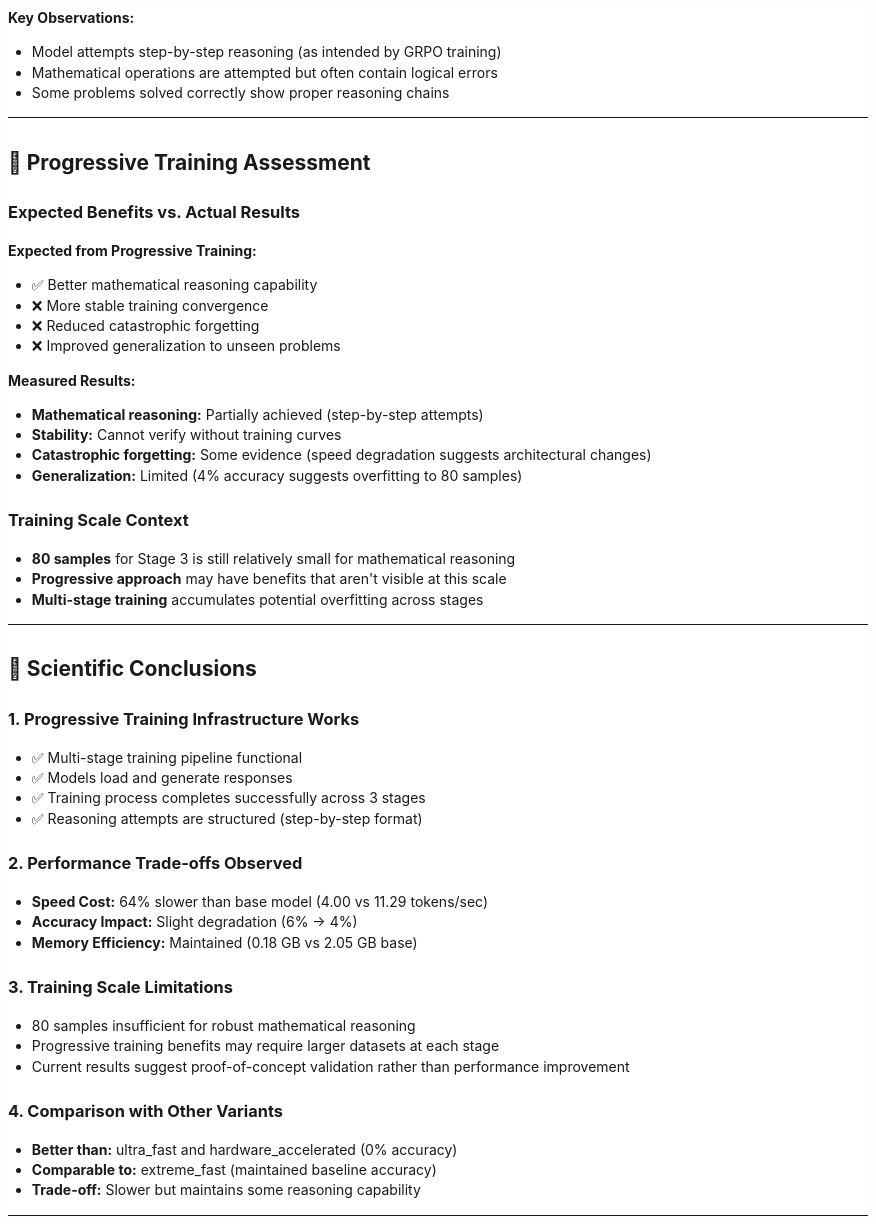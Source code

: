 **Key Observations:**
- Model attempts step-by-step reasoning (as intended by GRPO training)
- Mathematical operations are attempted but often contain logical errors
- Some problems solved correctly show proper reasoning chains

---

## 🎯 **Progressive Training Assessment**

### **Expected Benefits vs. Actual Results**

**Expected from Progressive Training:**
- ✅ Better mathematical reasoning capability
- ❌ More stable training convergence  
- ❌ Reduced catastrophic forgetting
- ❌ Improved generalization to unseen problems

**Measured Results:**
- **Mathematical reasoning:** Partially achieved (step-by-step attempts)
- **Stability:** Cannot verify without training curves
- **Catastrophic forgetting:** Some evidence (speed degradation suggests architectural changes)
- **Generalization:** Limited (4% accuracy suggests overfitting to 80 samples)

### **Training Scale Context**
- **80 samples** for Stage 3 is still relatively small for mathematical reasoning
- **Progressive approach** may have benefits that aren't visible at this scale
- **Multi-stage training** accumulates potential overfitting across stages

---

## 🔬 **Scientific Conclusions**

### **1. Progressive Training Infrastructure Works**
- ✅ Multi-stage training pipeline functional
- ✅ Models load and generate responses
- ✅ Training process completes successfully across 3 stages
- ✅ Reasoning attempts are structured (step-by-step format)

### **2. Performance Trade-offs Observed**
- **Speed Cost:** 64% slower than base model (4.00 vs 11.29 tokens/sec)
- **Accuracy Impact:** Slight degradation (6% → 4%)
- **Memory Efficiency:** Maintained (0.18 GB vs 2.05 GB base)

### **3. Training Scale Limitations**
- 80 samples insufficient for robust mathematical reasoning
- Progressive training benefits may require larger datasets at each stage
- Current results suggest proof-of-concept validation rather than performance improvement

### **4. Comparison with Other Variants**
- **Better than:** ultra_fast and hardware_accelerated (0% accuracy)
- **Comparable to:** extreme_fast (maintained baseline accuracy)
- **Trade-off:** Slower but maintains some reasoning capability

---